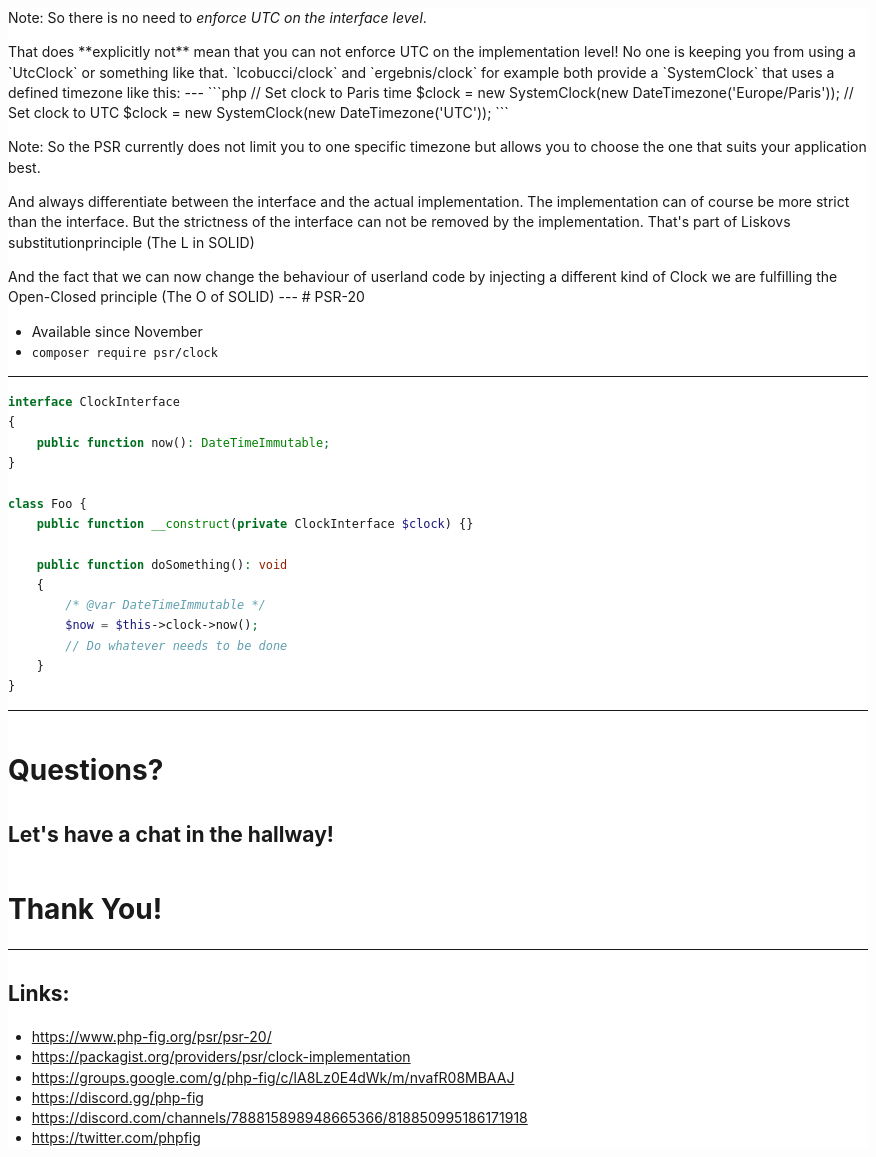 Note: So there is no need to *enforce UTC on the interface level*.
<P>That does **explicitly not** mean that you can not enforce UTC on the implementation level! No one is keeping you from using a `UtcClock` or something like that. `lcobucci/clock` and `ergebnis/clock` for example both provide a `SystemClock` that uses a defined timezone like this:
---
```php
// Set clock to Paris time
$clock = new SystemClock(new DateTimezone('Europe/Paris'));
// Set clock to UTC
$clock = new SystemClock(new DateTimezone('UTC'));
```

Note: So the PSR currently does not limit you to one specific timezone but allows you to choose the one that suits your application best.
<p>And always differentiate between the interface and the actual implementation. The implementation can of course be more strict than the interface. But the strictness of the interface can not be removed by the implementation. That's part of Liskovs substitutionprinciple (The L in SOLID)
<p>And the fact that we can now change the behaviour of userland code by injecting a different kind of Clock we are fulfilling the Open-Closed principle (The O of SOLID)
---
# PSR-20

* Available since November
* `composer require psr/clock`
---
```php
interface ClockInterface
{
    public function now(): DateTimeImmutable;
}

class Foo {
    public function __construct(private ClockInterface $clock) {}

    public function doSomething(): void
    {
        /* @var DateTimeImmutable */
        $now = $this->clock->now();
        // Do whatever needs to be done
    }
}
```
---
# Questions?

Let's have a chat in the hallway!
---
# Thank You!
---
## Links:

* https://www.php-fig.org/psr/psr-20/
* https://packagist.org/providers/psr/clock-implementation
* https://groups.google.com/g/php-fig/c/lA8Lz0E4dWk/m/nvafR08MBAAJ
* https://discord.gg/php-fig
* https://discord.com/channels/788815898948665366/818850995186171918
* https://twitter.com/phpfig
